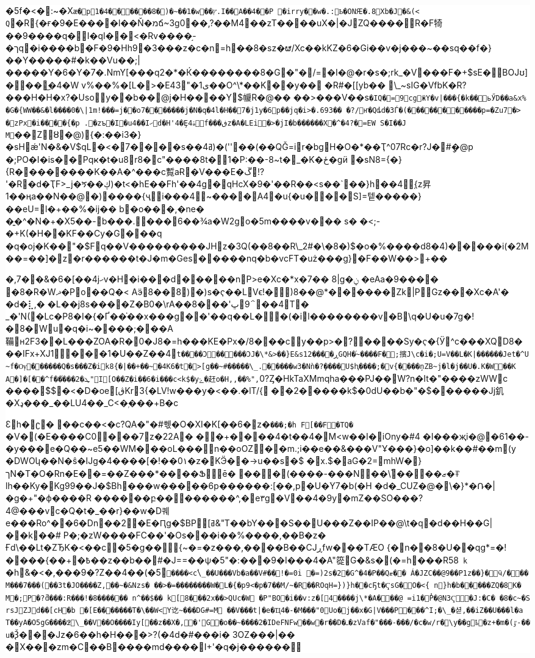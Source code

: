  � 5f�<�:~�X`ӕ�p1�4��� ���8�)�~��1�w��ץ.I��A��4��P �irry��w� .:Ҍ�ONԘ�.8Xb�J�&(<Q`�R{�ғ�9�E����l��Ň�מճ~3g0��,?��M4��zT����uX�|�JZQ����R� F犄��9����q�I�qI��<�Rv����֣-�ךq�i����b�F�9�Hh9�3���z�c�n=h��8�sz�ຜ/Xc��kKZ�6�Gi��v�j���~��sq��f�}��Y�����#�k��Vu��;|�����Y�6�Y�7�.NmY[���q2�\*�Ќ��������8�G�"�/=�I�@�r�s�;rk\_�V���F�+$sE�BOJʊ]���͜�4�W
v%��%�[L�>�E43"�ى1��O^\*��K��y��
�R#�[[yb��
\_~sIG�VfbK�R?���H�H�x?�Usoy��b��@j�H����Y$㡪R�@�� ��>���V��s`�IQ�=9cgӝY�v|���{�k��ьӲD��a&x%�G�{WW��&�l����0�\|1m!���=j��o7�������j�N�q�4l�H��7�j1y�6p��jq�i>�.693��
�?/ҥ�Qȡd�3Ѓ�(�����������p=�Zu7�>�zPx�i ���� {�p
.�zъ�I�u4��Iހd�H'4�Ȩۿ4f���ڧz�A�LEi �>�jI �b������X�^�4?�=EW
S�I��JM`��Zȣ�@){�:��i3�}�sHǽ'N�&�V$qL�<�7�◜���s��4ߥ) �( ''��(� �QǦ=ir�bgH�O�\*��Ҭ^07Rc�r?J�#ީ�@p �;PO�I�is��Pqҝ�t�u8r8�c"����8t�1�P:��-8~t�\_�K�ځ�ցӥ �sN8={�}{R��������K��A�^���c覱aɌ�V��� E�ڱ!? '�R�d�ҬF>\_j�ኝ��ڮ)� t<�hE��Fh'��4g�qHcX�9�'��R��<s��`��}h��4֚{z昇1��ңa��N��@�)� ���{ҷi���׿4~����A4�u{�u���S]=텥�����}��eU=l�+��%�ĳ�� b�o���,�ne�
�͍�^�N�+�X5��-b���.���6��¾a�W2go�5m����v���
s�
�<;-�+K(�H��KF��Cy�G���q �q�oj�K��"�$F q��V���������JHz�3Q(��8��R\_2#�\�8�)$�o�%����d8�4)�����i(�2M��=��]�z�r������t�J�m�Ges�����nq�b�vcFT�uż���g\}�F��W��>+��
 
 �,7��&�6�[��4jހv�H�i���d�����nP>e�Xc�\*x�7�� 8|g�ݧ
�eAa�9� ��� �8�R�Wޛ�Po��Q�<
Aӭ8��8)�)s�ҁ��LVϵ!�)8��@\*������Zk|PGz���Xc�A'�
�d�⣇,�
�L��j8s����Z�B0�\rA��8��ڀ'�΅9��4Τ�
\_�'N(�Lc�P8�I�{�Ґ��֗��x���g��'��q��L��( �il������� �v�B\q�U�u�7g�!�8�Wu�q�i~����;���A鞴ʜ2F3��L���ZOA�R�0�J8� =h���KE�Px�/8���c y��p>�? �� ��Sy�ҁ�{Ӱ^c���XQD8���IFx+XJ1���1�U��Z��4`t����Ͻ�����ϽJ�\*&>� �}E&sڕ����12GQH�֜~����F�;擯J\c�i� ;U=V��L�K|������Jet�^U~f�Ѹ������Q�s���Z�ik8{�|��+��~�4K6�t�>[g��~#�����\_.�����w3�Nǹ�?�ٕ���U$ԧ����;�v{����ņZB~j�l�j��U�.K�W��KA�]�[��^f�� ⷢ���ܛ�2"I[O��Z�i��6�i���c<k$�yۓ�赶o�H,,��%",` 0?Ȥ�HkTaXMmqha���PJ��W?n�It�"����zWWc
����̈$$�<�D�oe[ڨKr3{�LV!w���y�<��.�lT/{
��2�����k$�0dU��b�"�$������Jj釠�Xډ���\_��LU4��\_C<�ۭ���+B�c
 
 Ɛh�ʗ� ��c��<�c?QA�"�#쒟�O�XI�K[��6�z�`���;�h F[��F�TQ�`�V�(�E����C0���7z�22A� ��+���� 4� t��4�M<w� �I�iOny�#4
�I���җi�@�61��-�y���e�Q��~e5��WM���oL���n��oOZ��m.;i��e��&���V"Ұ���}�o]��k��#��m(y
�DWOկ��N�ŝ�Ĳg�4����[�!��0۱�z�KӬ��->u��s�$
�׵x.$�a G�2=mhW�}ךN�T�O�Rn�E��=��Z���\*����Ֆē� ���(����-���N��\ٝ����ޒ�ꁻlh��Ky�Kg99��J�$Bh���w�����6p������:[��,p�U�ؔY7�b(�H
�d�\_CUZ�@�\� }\*�Ռ�|�g�+"�ϕ����R
������բ��������^,�e۳g�V��4�9y�mZ��SO���?4@���vc�Q�t�\_��r}��w�D퀘e���Ro^��6�Dn��2�E�Ԥg�$BP[ߥ&"T��bY���S��U���Z��IP��@\t�ԛ�d��H��G|��k��#
P�;�zW����FC��'�Os�\��i��%����,��B�z� Ғd\��Lt�ZЂK�<��c�5�g��{~�=�z���,����B��CJڕfw���TӔO {�n��8�U��qg\*=�!����{� �+�߿��z��b��#�J==��ѱ�5"�:���9�I���4�A"篵G�&s�(�=h���R58`
k`�h&�<�,���9�?Z��4��(�5`����<c֠\_��U ���Vb�a��V#��!�=0i �=)2s�2�G^�4�P��Qޓ��
Á�JZC��@9��P1z��}�ӵ /�҃��M���7���(��3t�JO����Z,��~�&Nzs�
��>�=��������W�L�{�p9<�p�7��M/~�R��ROqH=})}h��cҔt�ҀsG�O�<{
n}h�b�����ZQ� 8K�M�;P�?ƌ���:R���!�8��� ���
n^��$��
k[8���2x��>QUc�W
�P"BO�i��v:z�[4����j\*�A���@
=i1�P̓�@N3Ҁ�J:�C� �8�c~�SrsJZJd��[cH�b �[E�������T�\��W< Ү讫~���DG#=M
��V���t|�e�Ҵ4�-�M���"0Uo�j��x�G|V���P���^I;�\_�셛,��iZ��U���l�aT��yA�O5gG����߶\_��V��O����Iy[��z��X�, �'G�o��~����2�IDeFNFw��w�r��D�ߺ�zV֙af�"���-���/�c�w/r�\y��gҍ�z+�m�(ٷ-��u�`Ѯ�� �Jz�6��h�H���>?(�4d�#���i� 3OZ���|��
�X���zm�C��B����md����I+'�q�j������
 